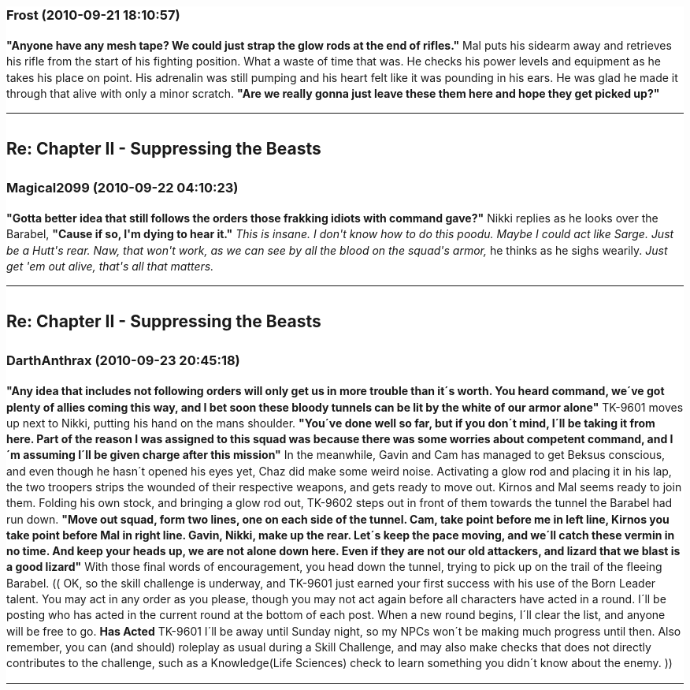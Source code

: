 ### **Frost** (2010-09-21 18:10:57)

**"Anyone have any mesh tape? We could just strap the glow rods at the end of rifles."**
Mal puts his sidearm away and retrieves his rifle from the start of his fighting position. What a waste of time that was. He checks his power levels and equipment as he takes his place on point. His adrenalin was still pumping and his heart felt like it was pounding in his ears. He was glad he made it through that alive with only a minor scratch.
**"Are we really gonna just leave these them here and hope they get picked up?"**

---

## Re: Chapter II - Suppressing the Beasts

### **Magical2099** (2010-09-22 04:10:23)

**"Gotta better idea that still follows the orders those frakking idiots with command gave?"** Nikki replies as he looks over the Barabel, **"Cause if so, I'm dying to hear it."**
*This is insane. I don't know how to do this poodu. Maybe I could act like Sarge. Just be a Hutt's rear. Naw, that won't work, as we can see by all the blood on the squad's armor,* he thinks as he sighs wearily. *Just get 'em out alive, that's all that matters.*

---

## Re: Chapter II - Suppressing the Beasts

### **DarthAnthrax** (2010-09-23 20:45:18)

**"Any idea that includes not following orders will only get us in more trouble than it´s worth. You heard command, we´ve got plenty of allies coming this way, and I bet soon these bloody tunnels can be lit by the white of our armor alone"**
TK-9601 moves up next to Nikki, putting his hand on the mans shoulder.
**"You´ve done well so far, but if you don´t mind, I´ll be taking it from here. Part of the reason I was assigned to this squad was because there was some worries about competent command, and I´m assuming I´ll be given charge after this mission"**
In the meanwhile, Gavin and Cam has managed to get Beksus conscious, and even though he hasn´t opened his eyes yet, Chaz did make some weird noise. Activating a glow rod and placing it in his lap, the two troopers strips the wounded of their respective weapons, and gets ready to move out. Kirnos and Mal seems ready to join them. Folding his own stock, and bringing a glow rod out, TK-9602 steps out in front of them towards the tunnel the Barabel had run down.
**"Move out squad, form two lines, one on each side of the tunnel. Cam, take point before me in left line, Kirnos you take point before Mal in right line. Gavin, Nikki, make up the rear. Let´s keep the pace moving, and we´ll catch these vermin in no time. And keep your heads up, we are not alone down here. Even if they are not our old attackers, and lizard that we blast is a good lizard"**
With those final words of encouragement, you head down the tunnel, trying to pick up on the trail of the fleeing Barabel.
((
OK, so the skill challenge is underway, and TK-9601 just earned your first success with his use of the Born Leader talent. You may act in any order as you please, though you may not act again before all characters have acted in a round. I´ll be posting who has acted in the current round at the bottom of each post. When a new round begins, I´ll clear the list, and anyone will be free to go.
**Has Acted**
TK-9601
I´ll be away until Sunday night, so my NPCs won´t be making much progress until then. Also remember, you can (and should) roleplay as usual during a Skill Challenge, and may also make checks that does not directly contributes to the challenge, such as a Knowledge(Life Sciences) check to learn something you didn´t know about the enemy.
))

---